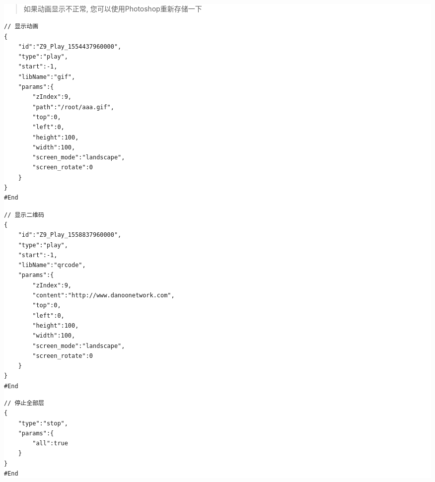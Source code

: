  >如果动画显示不正常, 您可以使用Photoshop重新存储一下
 
 ```
 // 显示动画
 {
     "id":"Z9_Play_1554437960000",
     "type":"play",
     "start":-1,
     "libName":"gif",
     "params":{
         "zIndex":9,
         "path":"/root/aaa.gif",
         "top":0,
         "left":0,
         "height":100,
         "width":100,
         "screen_mode":"landscape",
         "screen_rotate":0
     }
 }
 #End
 ```
 
 ```
 // 显示二维码
 {
     "id":"Z9_Play_1558837960000",
     "type":"play",
     "start":-1,
     "libName":"qrcode",
     "params":{
         "zIndex":9,
         "content":"http://www.danoonetwork.com",
         "top":0,
         "left":0,
         "height":100,
         "width":100,
         "screen_mode":"landscape",
         "screen_rotate":0
     }
 }
 #End
 ```
 
 ```
 // 停止全部层
 {
     "type":"stop",
     "params":{
         "all":true
     }
 }
 #End
 ```
 